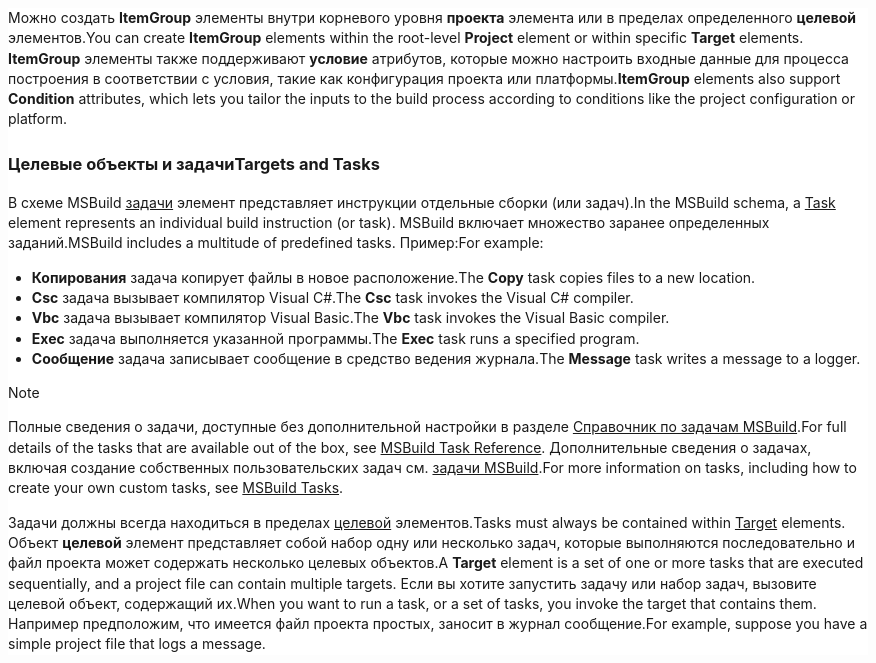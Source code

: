 
<span data-ttu-id="144cd-198">Можно создать **ItemGroup** элементы внутри корневого уровня **проекта** элемента или в пределах определенного **целевой** элементов.</span><span class="sxs-lookup"><span data-stu-id="144cd-198">You can create **ItemGroup** elements within the root-level **Project** element or within specific **Target** elements.</span></span> <span data-ttu-id="144cd-199">**ItemGroup** элементы также поддерживают **условие** атрибутов, которые можно настроить входные данные для процесса построения в соответствии с условия, такие как конфигурация проекта или платформы.</span><span class="sxs-lookup"><span data-stu-id="144cd-199">**ItemGroup** elements also support **Condition** attributes, which lets you tailor the inputs to the build process according to conditions like the project configuration or platform.</span></span>

### <a name="targets-and-tasks"></a><span data-ttu-id="144cd-200">Целевые объекты и задачи</span><span class="sxs-lookup"><span data-stu-id="144cd-200">Targets and Tasks</span></span>

<span data-ttu-id="144cd-201">В схеме MSBuild [задачи](https://msdn.microsoft.com/library/77f2hx1s.aspx) элемент представляет инструкции отдельные сборки (или задач).</span><span class="sxs-lookup"><span data-stu-id="144cd-201">In the MSBuild schema, a [Task](https://msdn.microsoft.com/library/77f2hx1s.aspx) element represents an individual build instruction (or task).</span></span> <span data-ttu-id="144cd-202">MSBuild включает множество заранее определенных заданий.</span><span class="sxs-lookup"><span data-stu-id="144cd-202">MSBuild includes a multitude of predefined tasks.</span></span> <span data-ttu-id="144cd-203">Пример:</span><span class="sxs-lookup"><span data-stu-id="144cd-203">For example:</span></span>

- <span data-ttu-id="144cd-204">**Копирования** задача копирует файлы в новое расположение.</span><span class="sxs-lookup"><span data-stu-id="144cd-204">The **Copy** task copies files to a new location.</span></span>
- <span data-ttu-id="144cd-205">**Csc** задача вызывает компилятор Visual C#.</span><span class="sxs-lookup"><span data-stu-id="144cd-205">The **Csc** task invokes the Visual C# compiler.</span></span>
- <span data-ttu-id="144cd-206">**Vbc** задача вызывает компилятор Visual Basic.</span><span class="sxs-lookup"><span data-stu-id="144cd-206">The **Vbc** task invokes the Visual Basic compiler.</span></span>
- <span data-ttu-id="144cd-207">**Exec** задача выполняется указанной программы.</span><span class="sxs-lookup"><span data-stu-id="144cd-207">The **Exec** task runs a specified program.</span></span>
- <span data-ttu-id="144cd-208">**Сообщение** задача записывает сообщение в средство ведения журнала.</span><span class="sxs-lookup"><span data-stu-id="144cd-208">The **Message** task writes a message to a logger.</span></span>

> [!NOTE]
> <span data-ttu-id="144cd-209">Полные сведения о задачи, доступные без дополнительной настройки в разделе [Справочник по задачам MSBuild](https://msdn.microsoft.com/library/7z253716.aspx).</span><span class="sxs-lookup"><span data-stu-id="144cd-209">For full details of the tasks that are available out of the box, see [MSBuild Task Reference](https://msdn.microsoft.com/library/7z253716.aspx).</span></span> <span data-ttu-id="144cd-210">Дополнительные сведения о задачах, включая создание собственных пользовательских задач см. [задачи MSBuild](https://msdn.microsoft.com/library/ms171466.aspx).</span><span class="sxs-lookup"><span data-stu-id="144cd-210">For more information on tasks, including how to create your own custom tasks, see [MSBuild Tasks](https://msdn.microsoft.com/library/ms171466.aspx).</span></span>


<span data-ttu-id="144cd-211">Задачи должны всегда находиться в пределах [целевой](https://msdn.microsoft.com/library/t50z2hka.aspx) элементов.</span><span class="sxs-lookup"><span data-stu-id="144cd-211">Tasks must always be contained within [Target](https://msdn.microsoft.com/library/t50z2hka.aspx) elements.</span></span> <span data-ttu-id="144cd-212">Объект **целевой** элемент представляет собой набор одну или несколько задач, которые выполняются последовательно и файл проекта может содержать несколько целевых объектов.</span><span class="sxs-lookup"><span data-stu-id="144cd-212">A **Target** element is a set of one or more tasks that are executed sequentially, and a project file can contain multiple targets.</span></span> <span data-ttu-id="144cd-213">Если вы хотите запустить задачу или набор задач, вызовите целевой объект, содержащий их.</span><span class="sxs-lookup"><span data-stu-id="144cd-213">When you want to run a task, or a set of tasks, you invoke the target that contains them.</span></span> <span data-ttu-id="144cd-214">Например предположим, что имеется файл проекта простых, заносит в журнал сообщение.</span><span class="sxs-lookup"><span data-stu-id="144cd-214">For example, suppose you have a simple project file that logs a message.</span></span>
